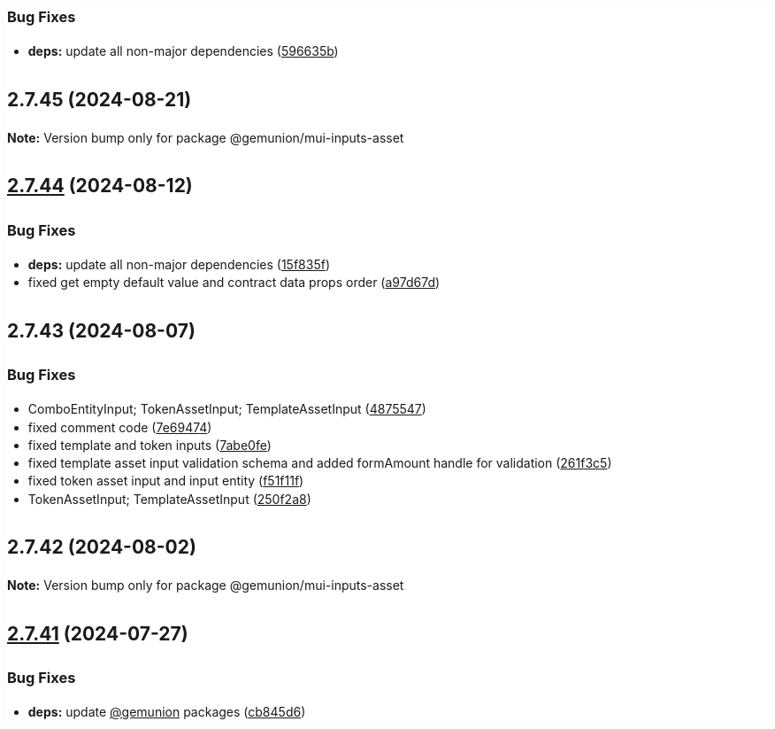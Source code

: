 ### Bug Fixes

- **deps:** update all non-major dependencies ([596635b](https://github.com/ethberry/mui-packages/commit/596635b9c9e48d5284a6a5d7f345b177bd31621c))

## 2.7.45 (2024-08-21)

**Note:** Version bump only for package @gemunion/mui-inputs-asset

## [2.7.44](https://github.com/ethberry/mui-packages/compare/@gemunion/mui-inputs-asset@2.7.43...@gemunion/mui-inputs-asset@2.7.44) (2024-08-12)

### Bug Fixes

- **deps:** update all non-major dependencies ([15f835f](https://github.com/ethberry/mui-packages/commit/15f835f8a03ef03205e4b7d362c2700f8a904f4b))
- fixed get empty default value and contract data props order ([a97d67d](https://github.com/ethberry/mui-packages/commit/a97d67d807671a9099e0c55ee893263b657c2d8c))

## 2.7.43 (2024-08-07)

### Bug Fixes

- ComboEntityInput; TokenAssetInput; TemplateAssetInput ([4875547](https://github.com/ethberry/mui-packages/commit/48755471261a270512e717e86328cf103c3b2799))
- fixed comment code ([7e69474](https://github.com/ethberry/mui-packages/commit/7e69474c65a6770580ebb8794e564b3158ddd07a))
- fixed template and token inputs ([7abe0fe](https://github.com/ethberry/mui-packages/commit/7abe0fe53a39ce10caaa636d1da5105563133c88))
- fixed template asset input validation schema and added formAmount handle for validation ([261f3c5](https://github.com/ethberry/mui-packages/commit/261f3c59c4540039c6dfabf05e148d653d1b5c79))
- fixed token asset input and input entity ([f51f11f](https://github.com/ethberry/mui-packages/commit/f51f11f2faa549bcd4cd5d6510dcfe06747cd1b4))
- TokenAssetInput; TemplateAssetInput ([250f2a8](https://github.com/ethberry/mui-packages/commit/250f2a8ae75002cc0bbfd548071fd28c24a98f50))

## 2.7.42 (2024-08-02)

**Note:** Version bump only for package @gemunion/mui-inputs-asset

## [2.7.41](https://github.com/ethberry/mui-packages/compare/@gemunion/mui-inputs-asset@2.7.39...@gemunion/mui-inputs-asset@2.7.41) (2024-07-27)

### Bug Fixes

- **deps:** update [@gemunion](https://github.com/gemunion) packages ([cb845d6](https://github.com/ethberry/mui-packages/commit/cb845d6be5724f4daaa837af9819b0ff1c292a42))

